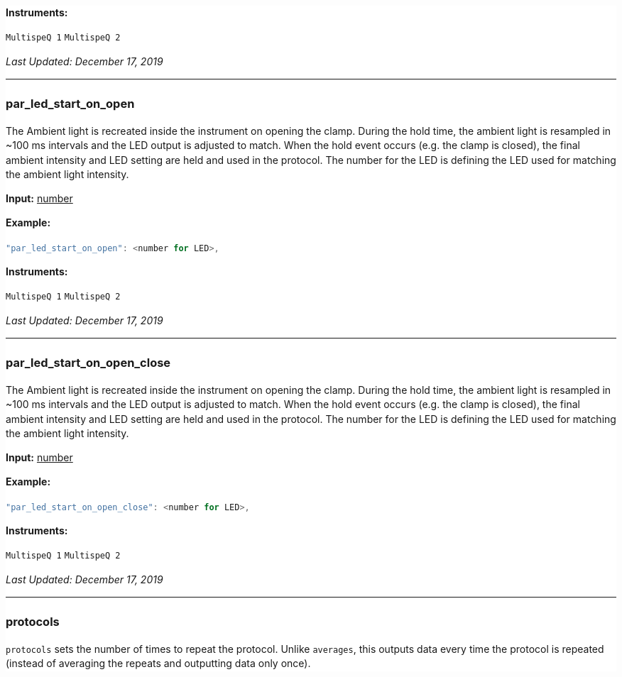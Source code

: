 **Instruments:**

`MultispeQ 1` `MultispeQ 2`

*Last Updated: December 17, 2019*

***

### par\_led\_start\_on\_open

The Ambient light is recreated inside the instrument on opening the clamp. During the hold time, the ambient light is resampled in ~100 ms intervals and the LED output is adjusted to match. When the hold event occurs (e.g. the clamp is closed), the final ambient intensity and LED setting are held and used in the protocol. The number for the LED is defining the LED used for matching the ambient light intensity.

**Input:** [number]

**Example:**

```javascript
"par_led_start_on_open": <number for LED>,
```

**Instruments:**

`MultispeQ 1` `MultispeQ 2`

*Last Updated: December 17, 2019*

***

### par\_led\_start\_on\_open\_close

The Ambient light is recreated inside the instrument on opening the clamp. During the hold time, the ambient light is resampled in ~100 ms intervals and the LED output is adjusted to match. When the hold event occurs (e.g. the clamp is closed), the final ambient intensity and LED setting are held and used in the protocol. The number for the LED is defining the LED used for matching the ambient light intensity.

**Input:** [number]

**Example:**

```javascript
"par_led_start_on_open_close": <number for LED>,
```

**Instruments:**

`MultispeQ 1` `MultispeQ 2`

*Last Updated: December 17, 2019*

***

### protocols

`protocols` sets the number of times to repeat the protocol. Unlike `averages`, this outputs data every time the protocol is repeated (instead of averaging the repeats and outputting data only once).


[array]: https://developer.mozilla.org/docs/Web/JavaScript/Reference/Global_Objects/Array
[number]: https://developer.mozilla.org/docs/Web/JavaScript/Reference/Global_Objects/Number
[object]: https://developer.mozilla.org/docs/Web/JavaScript/Reference/Global_Objects/Object
[string]: https://developer.mozilla.org/docs/Web/JavaScript/Reference/Global_Objects/String
[boolean]: https://developer.mozilla.org/docs/Web/JavaScript/Reference/Global_Objects/Boolean